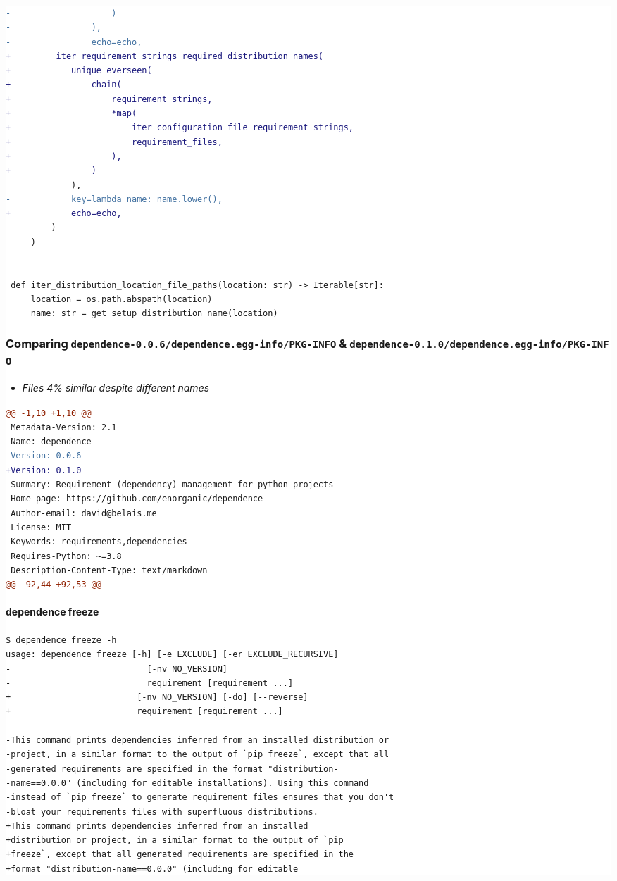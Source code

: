 ```diff
-                    )
-                ),
-                echo=echo,
+        _iter_requirement_strings_required_distribution_names(
+            unique_everseen(
+                chain(
+                    requirement_strings,
+                    *map(
+                        iter_configuration_file_requirement_strings,
+                        requirement_files,
+                    ),
+                )
             ),
-            key=lambda name: name.lower(),
+            echo=echo,
         )
     )
 
 
 def iter_distribution_location_file_paths(location: str) -> Iterable[str]:
     location = os.path.abspath(location)
     name: str = get_setup_distribution_name(location)
```

### Comparing `dependence-0.0.6/dependence.egg-info/PKG-INFO` & `dependence-0.1.0/dependence.egg-info/PKG-INFO`

 * *Files 4% similar despite different names*

```diff
@@ -1,10 +1,10 @@
 Metadata-Version: 2.1
 Name: dependence
-Version: 0.0.6
+Version: 0.1.0
 Summary: Requirement (dependency) management for python projects
 Home-page: https://github.com/enorganic/dependence
 Author-email: david@belais.me
 License: MIT
 Keywords: requirements,dependencies
 Requires-Python: ~=3.8
 Description-Content-Type: text/markdown
@@ -92,44 +92,53 @@
 ```
 
 #### dependence freeze
 
 ```console
 $ dependence freeze -h
 usage: dependence freeze [-h] [-e EXCLUDE] [-er EXCLUDE_RECURSIVE]
-                           [-nv NO_VERSION]
-                           requirement [requirement ...]
+                         [-nv NO_VERSION] [-do] [--reverse]
+                         requirement [requirement ...]
 
-This command prints dependencies inferred from an installed distribution or
-project, in a similar format to the output of `pip freeze`, except that all
-generated requirements are specified in the format "distribution-
-name==0.0.0" (including for editable installations). Using this command
-instead of `pip freeze` to generate requirement files ensures that you don't
-bloat your requirements files with superfluous distributions.
+This command prints dependencies inferred from an installed
+distribution or project, in a similar format to the output of `pip
+freeze`, except that all generated requirements are specified in the
+format "distribution-name==0.0.0" (including for editable
 ```